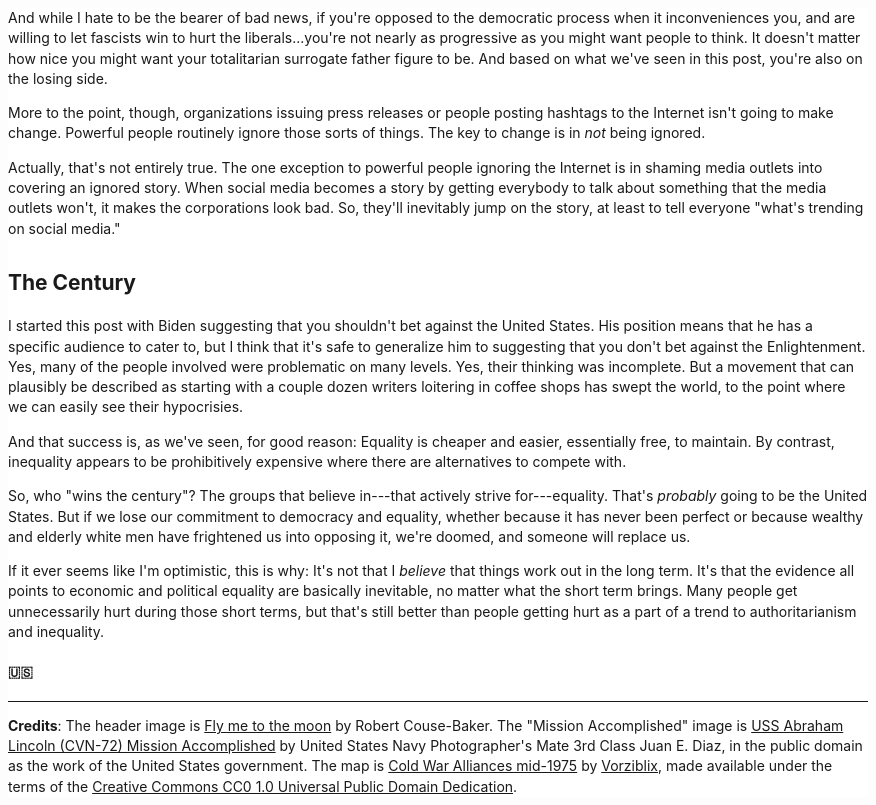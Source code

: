 And while I hate to be the bearer of bad news, if you're opposed to the democratic process when it inconveniences you, and are willing to let fascists win to hurt the liberals...you're not nearly as progressive as you might want people to think.  It doesn't matter how nice you might want your totalitarian surrogate father figure to be.  And based on what we've seen in this post, you're also on the losing side.

More to the point, though, organizations issuing press releases or people posting hashtags to the Internet isn't going to make change.  Powerful people routinely ignore those sorts of things.  The key to change is in *not* being ignored.

Actually, that's not entirely true.  The one exception to powerful people ignoring the Internet is in shaming media outlets into covering an ignored story.  When social media becomes a story by getting everybody to talk about something that the media outlets won't, it makes the corporations look bad.  So, they'll inevitably jump on the story, at least to tell everyone "what's trending on social media."

## The Century

I started this post with Biden suggesting that you shouldn't bet against the United States.  His position means that he has a specific audience to cater to, but I think that it's safe to generalize him to suggesting that you don't bet against the Enlightenment.  Yes, many of the people involved were problematic on many levels.  Yes, their thinking was incomplete.  But a movement that can plausibly be described as starting with a couple dozen writers loitering in coffee shops has swept the world, to the point where we can easily see their hypocrisies.

And that success is, as we've seen, for good reason:  Equality is cheaper and easier, essentially free, to maintain.  By contrast, inequality appears to be prohibitively expensive where there are alternatives to compete with.

So, who "wins the century"?  The groups that believe in---that actively strive for---equality.  That's *probably* going to be the United States.  But if we lose our commitment to democracy and equality, whether because it has never been perfect or because wealthy and elderly white men have frightened us into opposing it, we're doomed, and someone will replace us.

If it ever seems like I'm optimistic, this is why:  It's not that I *believe* that things work out in the long term.  It's that the evidence all points to economic and political equality are basically inevitable, no matter what the short term brings.  Many people get unnecessarily hurt during those short terms, but that's still better than people getting hurt as a part of a trend to authoritarianism and inequality.

#### 🇺🇸

* * *

**Credits**:  The header image is [Fly me to the moon](https://pxhere.com/en/photo/394728) by Robert Couse-Baker.  The "Mission Accomplished" image is [USS Abraham Lincoln (CVN-72) Mission Accomplished](https://commons.wikimedia.org/wiki/File:USS_Abraham_Lincoln_(CVN-72)_Mission_Accomplished.jpg) by United States Navy Photographer's Mate 3rd Class Juan E. Diaz, in the public domain as the work of the United States government.  The map is [Cold War Alliances mid-1975](https://commons.wikimedia.org/wiki/File:Cold_War_alliances_mid-1975.svg) by [Vorziblix](https://commons.wikimedia.org/wiki/User:Vorziblix), made available under the terms of the [Creative Commons CC0 1.0 Universal Public Domain Dedication](https://creativecommons.org/publicdomain/zero/1.0/deed.en).
